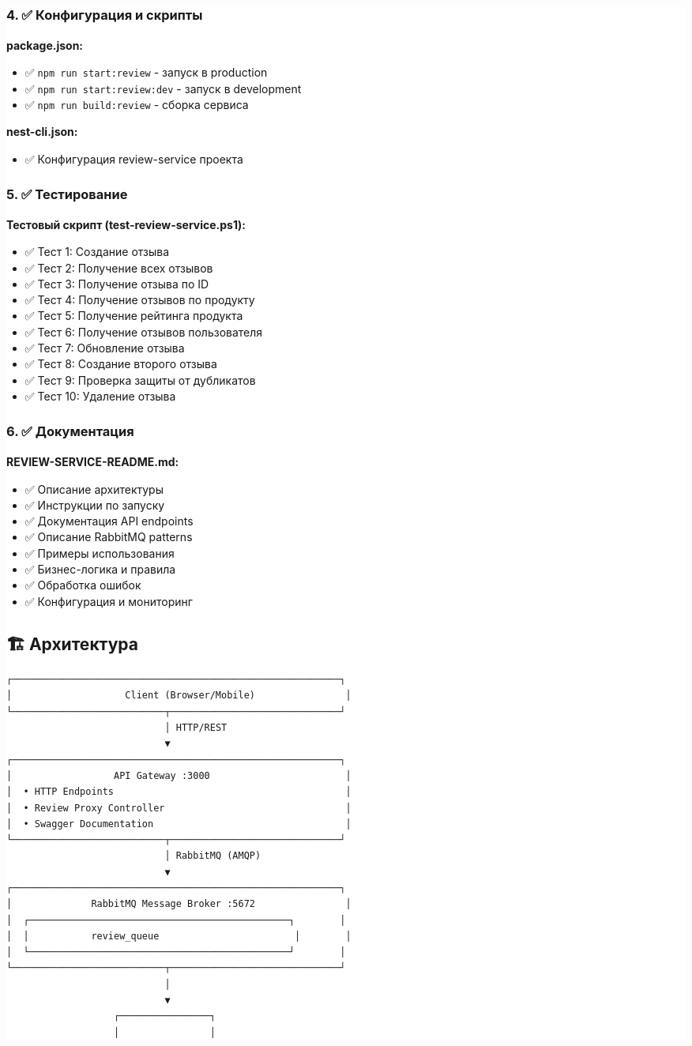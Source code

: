 ### 4. ✅ Конфигурация и скрипты

**package.json:**

- ✅ `npm run start:review` - запуск в production
- ✅ `npm run start:review:dev` - запуск в development
- ✅ `npm run build:review` - сборка сервиса

**nest-cli.json:**

- ✅ Конфигурация review-service проекта

### 5. ✅ Тестирование

**Тестовый скрипт (test-review-service.ps1):**

- ✅ Тест 1: Создание отзыва
- ✅ Тест 2: Получение всех отзывов
- ✅ Тест 3: Получение отзыва по ID
- ✅ Тест 4: Получение отзывов по продукту
- ✅ Тест 5: Получение рейтинга продукта
- ✅ Тест 6: Получение отзывов пользователя
- ✅ Тест 7: Обновление отзыва
- ✅ Тест 8: Создание второго отзыва
- ✅ Тест 9: Проверка защиты от дубликатов
- ✅ Тест 10: Удаление отзыва

### 6. ✅ Документация

**REVIEW-SERVICE-README.md:**

- ✅ Описание архитектуры
- ✅ Инструкции по запуску
- ✅ Документация API endpoints
- ✅ Описание RabbitMQ patterns
- ✅ Примеры использования
- ✅ Бизнес-логика и правила
- ✅ Обработка ошибок
- ✅ Конфигурация и мониторинг

## 🏗️ Архитектура

```
┌──────────────────────────────────────────────────────────┐
│                    Client (Browser/Mobile)                │
└───────────────────────────┬──────────────────────────────┘
                            │ HTTP/REST
                            ▼
┌──────────────────────────────────────────────────────────┐
│                  API Gateway :3000                        │
│  • HTTP Endpoints                                         │
│  • Review Proxy Controller                                │
│  • Swagger Documentation                                  │
└───────────────────────────┬──────────────────────────────┘
                            │ RabbitMQ (AMQP)
                            ▼
┌──────────────────────────────────────────────────────────┐
│              RabbitMQ Message Broker :5672                │
│  ┌──────────────────────────────────────────────┐        │
│  │           review_queue                        │        │
│  └──────────────────────────────────────────────┘        │
└───────────────────────────┬──────────────────────────────┘
                            │
                            ▼
                   ┌────────────────┐
                   │                │
```